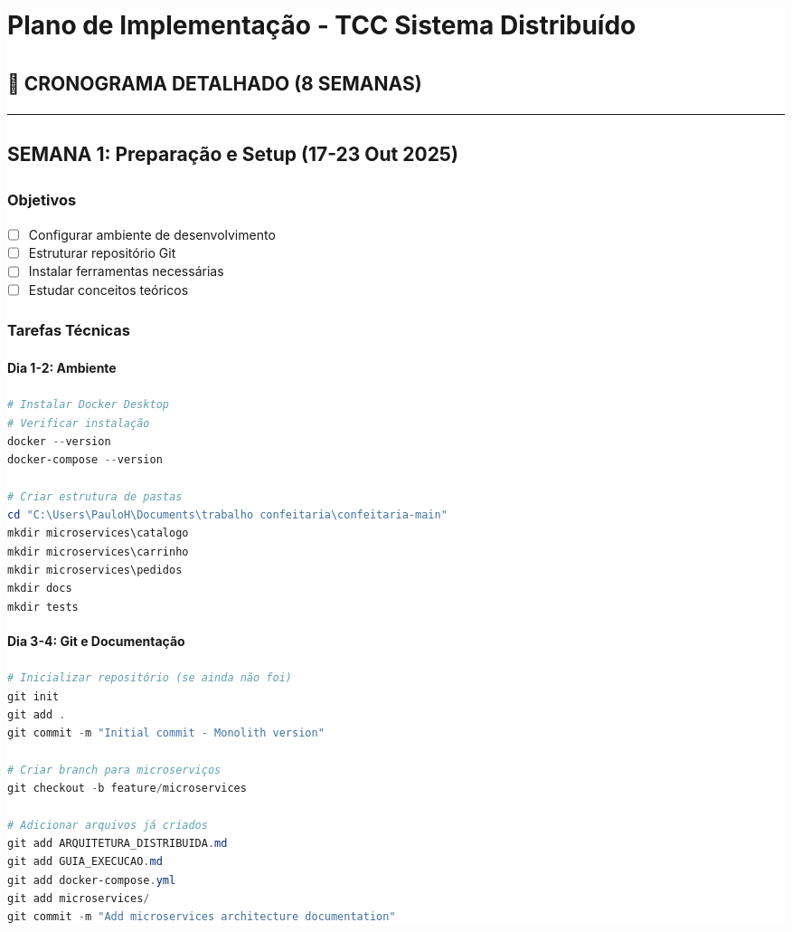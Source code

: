 # Plano de Implementação - TCC Sistema Distribuído

## 📅 CRONOGRAMA DETALHADO (8 SEMANAS)

---

## SEMANA 1: Preparação e Setup (17-23 Out 2025)

### Objetivos
- [ ] Configurar ambiente de desenvolvimento
- [ ] Estruturar repositório Git
- [ ] Instalar ferramentas necessárias
- [ ] Estudar conceitos teóricos

### Tarefas Técnicas

#### Dia 1-2: Ambiente
```powershell
# Instalar Docker Desktop
# Verificar instalação
docker --version
docker-compose --version

# Criar estrutura de pastas
cd "C:\Users\PauloH\Documents\trabalho confeitaria\confeitaria-main"
mkdir microservices\catalogo
mkdir microservices\carrinho
mkdir microservices\pedidos
mkdir docs
mkdir tests
```

#### Dia 3-4: Git e Documentação
```powershell
# Inicializar repositório (se ainda não foi)
git init
git add .
git commit -m "Initial commit - Monolith version"

# Criar branch para microserviços
git checkout -b feature/microservices

# Adicionar arquivos já criados
git add ARQUITETURA_DISTRIBUIDA.md
git add GUIA_EXECUCAO.md
git add docker-compose.yml
git add microservices/
git commit -m "Add microservices architecture documentation"
```
